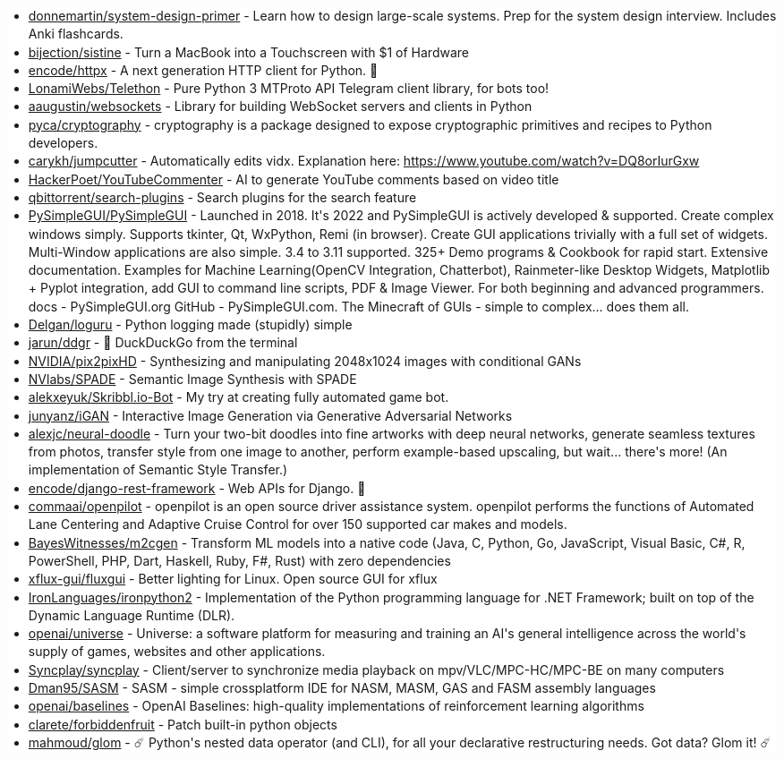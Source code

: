 - [donnemartin/system-design-primer](https://github.com/donnemartin/system-design-primer) - Learn how to design large-scale systems. Prep for the system design interview.  Includes Anki flashcards.
- [bijection/sistine](https://github.com/bijection/sistine) - Turn a MacBook into a Touchscreen with $1 of Hardware
- [encode/httpx](https://github.com/encode/httpx) - A next generation HTTP client for Python. 🦋
- [LonamiWebs/Telethon](https://github.com/LonamiWebs/Telethon) - Pure Python 3 MTProto API Telegram client library, for bots too!
- [aaugustin/websockets](https://github.com/aaugustin/websockets) - Library for building WebSocket servers and clients in Python
- [pyca/cryptography](https://github.com/pyca/cryptography) - cryptography is a package designed to expose cryptographic primitives and recipes to Python developers.
- [carykh/jumpcutter](https://github.com/carykh/jumpcutter) - Automatically edits vidx. Explanation here: https://www.youtube.com/watch?v=DQ8orIurGxw
- [HackerPoet/YouTubeCommenter](https://github.com/HackerPoet/YouTubeCommenter) - AI to generate YouTube comments based on video title
- [qbittorrent/search-plugins](https://github.com/qbittorrent/search-plugins) - Search plugins for the search feature
- [PySimpleGUI/PySimpleGUI](https://github.com/PySimpleGUI/PySimpleGUI) - Launched in 2018. It's 2022 and PySimpleGUI is actively developed & supported. Create complex windows simply. Supports tkinter, Qt, WxPython, Remi (in browser). Create GUI applications trivially with a full set of widgets. Multi-Window applications are also simple. 3.4 to 3.11 supported. 325+ Demo programs & Cookbook for rapid start. Extensive documentation.  Examples for Machine Learning(OpenCV Integration,  Chatterbot), Rainmeter-like Desktop Widgets, Matplotlib + Pyplot integration, add GUI to command line scripts, PDF & Image Viewer. For both beginning and advanced programmers. docs -  PySimpleGUI.org GitHub - PySimpleGUI.com. The Minecraft of GUIs - simple to complex... does them all.
- [Delgan/loguru](https://github.com/Delgan/loguru) - Python logging made (stupidly) simple
- [jarun/ddgr](https://github.com/jarun/ddgr) - :duck: DuckDuckGo from the terminal
- [NVIDIA/pix2pixHD](https://github.com/NVIDIA/pix2pixHD) - Synthesizing and manipulating 2048x1024 images with conditional GANs
- [NVlabs/SPADE](https://github.com/NVlabs/SPADE) - Semantic Image Synthesis with SPADE
- [alekxeyuk/Skribbl.io-Bot](https://github.com/alekxeyuk/Skribbl.io-Bot) - My try at creating fully automated game bot.
- [junyanz/iGAN](https://github.com/junyanz/iGAN) - Interactive Image Generation via Generative Adversarial Networks
- [alexjc/neural-doodle](https://github.com/alexjc/neural-doodle) - Turn your two-bit doodles into fine artworks with deep neural networks, generate seamless textures from photos, transfer style from one image to another, perform example-based upscaling, but wait... there's more! (An implementation of Semantic Style Transfer.)
- [encode/django-rest-framework](https://github.com/encode/django-rest-framework) - Web APIs for Django. 🎸
- [commaai/openpilot](https://github.com/commaai/openpilot) - openpilot is an open source driver assistance system. openpilot performs the functions of Automated Lane Centering and Adaptive Cruise Control for over 150 supported car makes and models.
- [BayesWitnesses/m2cgen](https://github.com/BayesWitnesses/m2cgen) - Transform ML models into a native code (Java, C, Python, Go, JavaScript, Visual Basic, C#, R, PowerShell, PHP, Dart, Haskell, Ruby, F#, Rust) with zero dependencies
- [xflux-gui/fluxgui](https://github.com/xflux-gui/fluxgui) - Better lighting for Linux. Open source GUI for xflux
- [IronLanguages/ironpython2](https://github.com/IronLanguages/ironpython2) - Implementation of the Python programming language for .NET Framework; built on top of the Dynamic Language Runtime (DLR).
- [openai/universe](https://github.com/openai/universe) - Universe: a software platform for measuring and training an AI's general intelligence across the world's supply of games, websites and other applications.
- [Syncplay/syncplay](https://github.com/Syncplay/syncplay) - Client/server to synchronize media playback on mpv/VLC/MPC-HC/MPC-BE on many computers
- [Dman95/SASM](https://github.com/Dman95/SASM) - SASM - simple crossplatform IDE for NASM, MASM, GAS and FASM assembly languages
- [openai/baselines](https://github.com/openai/baselines) - OpenAI Baselines: high-quality implementations of reinforcement learning algorithms
- [clarete/forbiddenfruit](https://github.com/clarete/forbiddenfruit) - Patch built-in python objects
- [mahmoud/glom](https://github.com/mahmoud/glom) - ☄️ Python's nested data operator (and CLI), for all your declarative restructuring needs. Got data? Glom it! ☄️